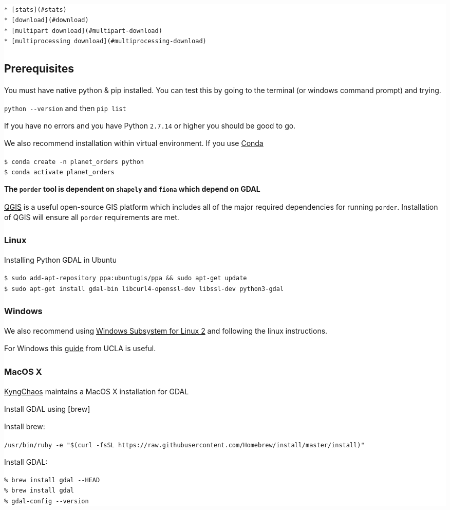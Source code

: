     * [stats](#stats)
    * [download](#download)
    * [multipart download](#multipart-download)
    * [multiprocessing download](#multiprocessing-download)

## Prerequisites

You must have native python & pip installed. You can test this by going to the terminal (or windows command prompt) and trying.

```python --version``` and then ```pip list```

If you have no errors and you have Python `2.7.14` or higher you should be good to go.

We also recommend installation within virtual environment. If you use [Conda](https://docs.conda.io/en/latest/)

```
$ conda create -n planet_orders python
$ conda activate planet_orders
```

**The `porder` tool is dependent on `shapely` and `fiona` which depend on GDAL**

[QGIS](https://qgis.org/en/site/) is a useful open-source GIS platform which includes all of the major required dependencies for running `porder`. Installation of QGIS will ensure all `porder` requirements are met.

### Linux

Installing Python GDAL in Ubuntu

```
$ sudo add-apt-repository ppa:ubuntugis/ppa && sudo apt-get update
$ sudo apt-get install gdal-bin libcurl4-openssl-dev libssl-dev python3-gdal
```

### Windows

We also recommend using [Windows Subsystem for Linux 2](https://docs.microsoft.com/en-us/windows/wsl/install-win10) and following the linux instructions.

For Windows this [guide](https://webcache.googleusercontent.com/search?q=cache:UZWc-pnCgwsJ:https://sandbox.idre.ucla.edu/sandbox/tutorials/installing-gdal-for-windows+&cd=4&hl=en&ct=clnk&gl=us) from UCLA is useful.


### MacOS X

[KyngChaos](https://www.kyngchaos.com/software/frameworks/) maintains a MacOS X installation for GDAL

Install GDAL using [brew]

Install brew:

```
/usr/bin/ruby -e "$(curl -fsSL https://raw.githubusercontent.com/Homebrew/install/master/install)"
```

Install GDAL:
```
% brew install gdal --HEAD
% brew install gdal
% gdal-config --version
```
```